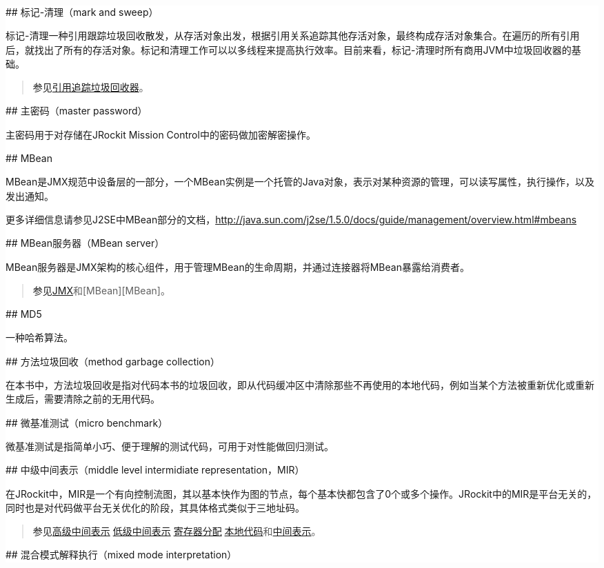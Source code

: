 <a name="mark_and_sweep" />
## 标记-清理（mark and sweep）

标记-清理一种引用跟踪垃圾回收散发，从存活对象出发，根据引用关系追踪其他存活对象，最终构成存活对象集合。在遍历的所有引用后，就找出了所有的存活对象。标记和清理工作可以以多线程来提高执行效率。目前来看，标记-清理时所有商用JVM中垃圾回收器的基础。

>参见[引用追踪垃圾回收器][tracing_garbage_collection]。

<a name="master_password" />
## 主密码（master password）

主密码用于对存储在JRockit Mission Control中的密码做加密解密操作。

<a name="MBean" />
## MBean

MBean是JMX规范中设备层的一部分，一个MBean实例是一个托管的Java对象，表示对某种资源的管理，可以读写属性，执行操作，以及发出通知。

更多详细信息请参见J2SE中MBean部分的文档，http://java.sun.com/j2se/1.5.0/docs/guide/management/overview.html#mbeans 

<a name="MBean_server" />
## MBean服务器（MBean server）

MBean服务器是JMX架构的核心组件，用于管理MBean的生命周期，并通过连接器将MBean暴露给消费者。

>参见[JMX][JMX]和[MBean][MBean]。

<a name="MD5" />
## MD5

一种哈希算法。

<a name="method_garbage_collection" />
## 方法垃圾回收（method garbage collection）

在本书中，方法垃圾回收是指对代码本书的垃圾回收，即从代码缓冲区中清除那些不再使用的本地代码，例如当某个方法被重新优化或重新生成后，需要清除之前的无用代码。

<a name="micro_benchmark" />
## 微基准测试（micro benchmark）

微基准测试是指简单小巧、便于理解的测试代码，可用于对性能做回归测试。

<a name="MIR" />
## 中级中间表示（middle level intermidiate representation，MIR）

在JRockit中，MIR是一个有向控制流图，其以基本快作为图的节点，每个基本快都包含了0个或多个操作。JRockit中的MIR是平台无关的，同时也是对代码做平台无关优化的阶段，其具体格式类似于三地址码。

>参见[高级中间表示][HIR] [低级中间表示][LIR] [寄存器分配][register_allocation] [本地代码][native_code]和[中间表示][IR]。

<a name="mixed_mode_interpretation" />
## 混合模式解释执行（mixed mode interpretation）


[AST]:                              #AST                                "抽象语法树"
[IR]:                               #IR                                 "中间表示"
[access_file]:                      #access_file                        "访问文件"
[password_file]:                    #password_file                      "密码文件"
[JMX]:                              #JMX                                "JMX"
[JIT]:                              #JIT                                "JIT"
[mixed_mode_interpretation]:        #mixed_mode_interpretation          "混合模式解释执行"
[adaptive_code_generation]:         #adaptive_code_generation           "自适应代码生成"
[adaptive_memory_management]:       #adaptive_memory_management         "自适应内存管理"
[agent]:                            #agent                              "代理"
[JFR]:                              #JFR                                "JRockit Flight Recorder"
[allocation_profiling]:             #allocation_profiling               "内存分配分析"
[atomic_instruction]:               #atomic_instruction                 "原子指令"
[CAS]:                              #CAS                                "比较并交换"
[automatic_memory_management]:      #automatic_memory_management        "自动内存管理"
[balloon_driver]:                   #balloon_driver                     "膨胀驱动程序"
[virtualization]:                   #virtualization                     "虚拟化"
[guest]:                            #guest                              "客户应用程序"
[hypervisor]:                       #hypervisor                         "虚拟机管理程序"
[control_flow_graph]:               #control_flow_graph                 "控制流图"
[benchmark_driver]:                 #benchmark_driver                   "基准测试驱动"
[biased_locking]:                   #biased_locking                     "偏向锁"
[lazy_unlocking]:                   #lazy_unlocking                     "延迟解锁"
[bytecode]:                         #bytecode                           "字节码"
[bytecode_interpertation]:          #bytecode_interpertation            "字节码解释执行"
[call_profiling]:                   #call_profiling                     "调用分析"
[card]:                             #card                               "卡"
[write_barrier]:                    #write_barrier                      "写屏障"
[generational_garbage_collection]:  #generational_garbage_collection    "分代式垃圾回收"
[card_table]:                       #card_table                         "卡表"
[class_block]:                      #class_block                        "类块"
[object_header]:                    #object_header                      "对象头"
[class_garbage_collection]:         #class_garbage_collection           "类型垃圾回收"
[client_side_template]:             #client_side_template               "客户端模板"
[server_side_template]:             #server_side_template               "服务器端模板"
[optimization_queue]:               #optimization_queue                 "优化队列"
[code_generation_queue]:            #code_generation_queue              "代码生成队列"
[color]:                            #color                              "着色"
[register_allocation]:              #register_allocation                "寄存器分配"
[tracing_garbage_collection]:       #tracing_garbage_collection         "引用追踪垃圾回收"
[compaction]:                       #compaction                         "内存整理"
[fragmentation]:                    #fragmentation                      "碎片化"
[spinlock]:                         #spinlock                           "自旋锁"
[compressed_reference]:             #compressed_reference               "压缩引用"
[reference_compression]:            #reference_compression              "引用压缩"
[reference_decompression]:          #reference_decompression            "引用解压缩"
[concurrent_garbage_collection]:    #concurrent_garbage_collection      "并发垃圾回收"
[parallel_garbage_collection]:      #parallel_garbage_collection        "并行垃圾回收"
[conservative_garbage_collection]:  #conservative_garbage_collection    "保守式垃圾回收"
[exact_garbage_collection]:         #exact_garbage_collection           "准确式垃圾回收"
[livemap]:                          #livemap                            "活动对象图"
[safepoint]:                        #safepoint                          "安全点"
[constant_pool]:                    #constant_pool                      "常量池"
[continuous_JRA]:                   #continuous_JRA                     "持续型JRA"
[cpu_profiling]:                    #cpu_profiling                      "CPU分析"
[critical_section]:                 #critical_section                   "临界区"
[dead_code]:                        #dead_code                          "死代码"
[deadlock]:                         #deadlock                           "死锁"
[fat_lock]:                         #fat_lock                           "胖锁"
[livelock]:                         #livelock                           "活锁"
[deadlock_detection]:               #deadlock_detection                 "死锁检测"
[design_mode]:                      #design_mode                        "设计模式"
[run_mode]:                         #run_mode                           "运行模式"
[deterministic_garbage_collection]: #deterministic_garbage_collection   "确定式垃圾回收"
[latency]:                          #latency                            "延迟"
[diagnostic_command]:               #diagnostic_command                 "诊断命令"
[JRCMD]:                            #JRCMD                              "JRCMD"
[JMAPI]:                            #JMAPI                              "JMAPI"
[JMM]:                              #JMM                                "Java内存模型"
[double_checked_locking]:           #double_checked_locking             "双检查锁"
[driver]:                           #driver                             "驱动程序"
[editor]:                           #editor                             "编辑器"
[RCP]:                              #RCP                                "富客户端平台"
[escape_analysis]:                  #escape_analysis                    "逃逸分析"
[event]:                            #event                              "事件"
[event_type]:                       #event_type                         "事件类型"
[event_attribute]:                  #event_attribute                    "事件属性"
[event_field]:                      #event_field                        "事件域"
[event_settings]:                   #event_settings                     "事件配置"
[exact_profiling]:                  #exact_profiling                    "准确分析"
[sample_based_profiling]:           #sample_based_profiling             "采样分析"
[extension_point]:                  #extension_point                    "扩展点"
[fairness]:                         #fairness                           "公平性"
[thin_lock]:                        #thin_lock                          "瘦锁"
[free_list]:                        #free_list                          "空闲列表"
[GC_strategy]:                      #GC_strategy                        "GC策略"
[GC_heuristic]:                     #GC_heuristic                       "启发式GC"
[GC_pause_ratio]:                   #GC_pause_ratio                     "GC暂停时间比例"
[generation]:                       #generation                         "代"
[heap]:                             #heap                               "堆"
[young_space]:                      #young_space                        "年轻代"
[old_space]:                        #old_space                          "老年代"
[graph_coloring]:                   #graph_coloring                     "图着色"
[spilling]:                         #spilling                           "Spilling"
[graph_fusion]:                     #graph_fusion                       "图融合"
[green_thread]:                     #green_thread                       "绿色线程"
[NxM_thread]:                       #NxM_thread                         "多对多线程模型"
[guard_page]:                       #guard_page                         "保护页"
[hard_real_time]:                   #hard_real_time                     "硬实时"
[soft_real_time]:                   #soft_real_time                     "软实时"
[hardware_prefetching]:             #hardware_prefetching               "硬件预抓取"
[prefetching]:                      #prefetching                        "预抓取"
[software_prefetching]:             #software_prefetching               "软件预抓取"
[native_memory]:                    #native_memory                      "本地堆"
[MIR]:                              #MIR                                "中级中间表示"
[HIR]:                              #HIR                                "高级中间表示"
[LIR]:                              #LIR                                "低级中间表示"
[native_code]:                      #native_code                        "本地代码"
[hosted_hypervisor]:                #hosted_hypervisor                  "托管型虚拟机管理程序"
[native_hypervisor]:                #native_hypervisor                  "本地型虚拟机管理程序"
[inline]:                           #inline                             "内联"
[internal_pointer]:                 #internal_pointer                   "内部指针"
[invocation_counter]:               #invocation_counter                 "调用计数器"
[exact_profiling]:                  #exact_profiling                    "准确分析"
[thread_sampling]:                  #thread_sampling                    "线程采样"
[java_bytecode]:                    #java_bytecode                      "Java字节码"
[JIT_compilation]:                  #JIT_compilation                    "即时编译"
[JMXMAPI]:                          #JMXMAPI                            "JMXMAPI"
[JSR-133]:                          #JSR-133                            "JSR-133"
[JSR-134]:                          #JSR-134                            "JSR-134"
[JSR-292]:                          #JSR-292                            "JSR-292"
[JRCMD]:                            #JRCMD                              "JRCMD"
[JRockit]:                          #JRockit                            "JRockit"
[Memleak]:                          #Memleak                            "JRockit Memory Leak Detector"
[jrockit_mission_control]:          #jrockit_mission_control            "JRockit Mission Control"
[JRA]:                              #JRA                                "JRockit Runtime Analyzer"
[JSR]:                              #JSR                                "JSR"
[MBean_server]:                     #MBean_server                       "MBean服务器"
[keystore]:                         #keystore                           "密钥库"
[truststore]:                       #truststore                         "信任库"
[lane]:                             #lane                               "通道"
[large_page]:                       #large_page                         "大内存页"
[STW]:                              #STW                                "Stopping-the-world"
[latency_threshold]:                #latency_threshold                  "延迟阈值"
[live_object]:                      #live_object                        "存活对象"
[root_set]:                         #root_set                           "根集合"
[live_set]:                         #live_set                           "存活集合"
[live_set_fragmentation]:           #live_set_fragmentation             "存活集合 + 碎片化"
[lock_inflation]:                   #lock_inflation                     "锁膨胀"
[lock_pairing]:                     #lock_pairing                       "锁配对"
[recursive_locking]:                #recursive_locking                  "递归加锁"
[lock_token]:                       #lock_token                         "锁符号"
[lock_word]:                        #lock_word                          "锁字"
[mark_and_sweep]:                   #mark_and_sweep                     "标记-清理"
[master_password]:                  #master_password                    "主密码"
[MD5]:                              #MD5                                "MD5"
[method_garbage_collection]:        #method_garbage_collection          "方法垃圾回收"
[micro_benchmark]:                  #micro_benchmark                    "微基准测试"
[monitor]:                          #monitor                            "监视器"
[name_mangling]:                    #name_mangling                      "名字修饰"
[obfuscation]:                      #obfuscation                        "混淆"
[native_thread]:                    #native_thread                      "本地线程"
[non_contiguous_heap]:              #non_contiguous_heap                "非连续堆"
[NUMA]:                             #NUMA                               "NUMA架构"
[nursery]:                          #nursery                            "新生代"
[object_pooling]:                   #object_pooling                     "对象池"
[OSR]:                              #OSR                                "栈上替换"
[operative_set]:                    #operative_set                      "操作集"
[relational_key]:                   #relational_key                     "关联键"
[out_of_the_box_behavior]:          #out_of_the_box_behavior            "开箱即用"
[overprovisioning]:                 #overprovisioning                   "过渡设计"
[OS_thread]:                        #OS_thread                          "操作系统线程"
[page_protection]:                  #page_protection                    "页保护"
[paravirtualization]:               #paravirtualization                 "半虚拟化"
[PDE]:                              #PDE                                "插件开发环境"
[perspective]:                      #perspective                        "透视图"
[soft_reference]:                   #soft_reference                     "软引用"
[phantom_reference]:                #phantom_reference                  "虚引用"
[TLA]:                              #TLA                                "线程局部区域"
[producer]:                         #producer                           "生产者"
[promotion]:                        #promotion                          "提升"
[read_barrier]:                     #read_barrier                       "读屏障"
[real_time]:                        #real_time                          "实时"
[recording_agent]:                  #recording_agent                    "记录代理"
[recording_engine]:                 #recording_engine                   "记录引擎"
[reference_counting]:               #reference_counting                 "引用计数"
[role]:                             #role                               "角色"
[rollforwarding]:                   #rollforwarding                     "Rollforwarding"
[sample]:                           #sample                             "采样"
[semaphore]:                        #semaphore                          "信号量"
[SSA_form]:                         #SSA_form                           "静态单赋值形式"
[static_compilation]:               #static_compilation                 "静态编译"
[stop_and_copy]:                    #stop_and_copy                      "暂停-拷贝"
[strong_reference]:                 #strong_reference                   "强引用"
[SWT]:                              #SWT                                "Standard Widget Tookit"
[tab_group]:                        #tab_group                          "标签组"
[tab_group_toolbar]:                #tab_group_toolbar                  "标签组工具栏"
[thread_local_allocation]:          #thread_local_allocation            "线程局部分配"
[thread_local_heap]:                #thread_local_heap                  "线程局部堆"
[thread_pooling]:                   #thread_pooling                     "线程池"
[throughout]:                       #throughout                         "吞吐量"
[trampoline]:                       #trampoline                         "Trampoline"
[trigger_action]:                   #trigger_action                     "触发器动作"
[trigger_rule]:                     #trigger_rule                       "触发器规则"
[trigger_condition]:                #trigger_condition                  "触发器条件"
[trigger_constraint]:               #trigger_constraint                 "触发器约束"
[virtual_machine_image]:            #virtual_machine_image              "虚拟机镜像"
[volatile_field]:                   #volatile_field                     "易变域"
[warm_up]:                          #warm_up                            "热身"
[weak_reference]:                   #weak_reference                     "弱引用"